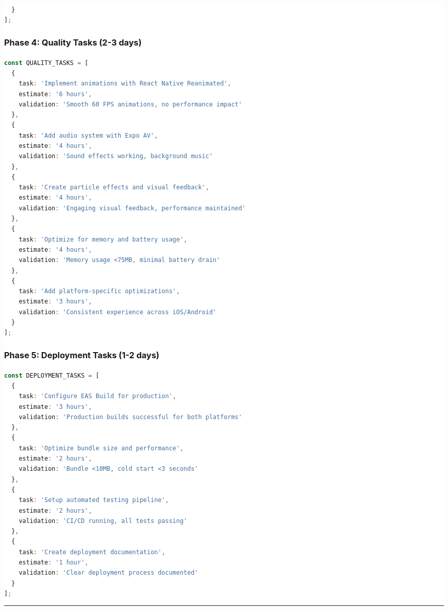 ```typescript
  }
];
```

### Phase 4: Quality Tasks (2-3 days)
```typescript
const QUALITY_TASKS = [
  {
    task: 'Implement animations with React Native Reanimated',
    estimate: '6 hours',
    validation: 'Smooth 60 FPS animations, no performance impact'
  },
  {
    task: 'Add audio system with Expo AV',
    estimate: '4 hours',
    validation: 'Sound effects working, background music'
  },
  {
    task: 'Create particle effects and visual feedback',
    estimate: '4 hours',
    validation: 'Engaging visual feedback, performance maintained'
  },
  {
    task: 'Optimize for memory and battery usage',
    estimate: '4 hours',
    validation: 'Memory usage <75MB, minimal battery drain'
  },
  {
    task: 'Add platform-specific optimizations',
    estimate: '3 hours',
    validation: 'Consistent experience across iOS/Android'
  }
];
```

### Phase 5: Deployment Tasks (1-2 days)
```typescript
const DEPLOYMENT_TASKS = [
  {
    task: 'Configure EAS Build for production',
    estimate: '3 hours',
    validation: 'Production builds successful for both platforms'
  },
  {
    task: 'Optimize bundle size and performance',
    estimate: '2 hours', 
    validation: 'Bundle <10MB, cold start <3 seconds'
  },
  {
    task: 'Setup automated testing pipeline',
    estimate: '2 hours',
    validation: 'CI/CD running, all tests passing'
  },
  {
    task: 'Create deployment documentation',
    estimate: '1 hour',
    validation: 'Clear deployment process documented'
  }
];
```

---